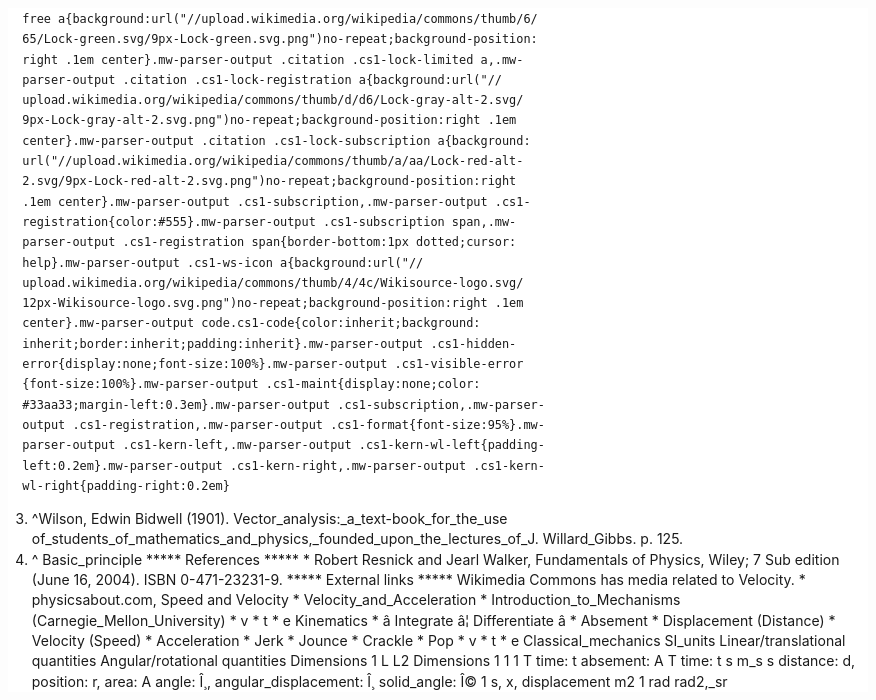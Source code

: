       free a{background:url("//upload.wikimedia.org/wikipedia/commons/thumb/6/
      65/Lock-green.svg/9px-Lock-green.svg.png")no-repeat;background-position:
      right .1em center}.mw-parser-output .citation .cs1-lock-limited a,.mw-
      parser-output .citation .cs1-lock-registration a{background:url("//
      upload.wikimedia.org/wikipedia/commons/thumb/d/d6/Lock-gray-alt-2.svg/
      9px-Lock-gray-alt-2.svg.png")no-repeat;background-position:right .1em
      center}.mw-parser-output .citation .cs1-lock-subscription a{background:
      url("//upload.wikimedia.org/wikipedia/commons/thumb/a/aa/Lock-red-alt-
      2.svg/9px-Lock-red-alt-2.svg.png")no-repeat;background-position:right
      .1em center}.mw-parser-output .cs1-subscription,.mw-parser-output .cs1-
      registration{color:#555}.mw-parser-output .cs1-subscription span,.mw-
      parser-output .cs1-registration span{border-bottom:1px dotted;cursor:
      help}.mw-parser-output .cs1-ws-icon a{background:url("//
      upload.wikimedia.org/wikipedia/commons/thumb/4/4c/Wikisource-logo.svg/
      12px-Wikisource-logo.svg.png")no-repeat;background-position:right .1em
      center}.mw-parser-output code.cs1-code{color:inherit;background:
      inherit;border:inherit;padding:inherit}.mw-parser-output .cs1-hidden-
      error{display:none;font-size:100%}.mw-parser-output .cs1-visible-error
      {font-size:100%}.mw-parser-output .cs1-maint{display:none;color:
      #33aa33;margin-left:0.3em}.mw-parser-output .cs1-subscription,.mw-parser-
      output .cs1-registration,.mw-parser-output .cs1-format{font-size:95%}.mw-
      parser-output .cs1-kern-left,.mw-parser-output .cs1-kern-wl-left{padding-
      left:0.2em}.mw-parser-output .cs1-kern-right,.mw-parser-output .cs1-kern-
      wl-right{padding-right:0.2em}
   3. ^Wilson, Edwin Bidwell (1901). Vector_analysis:_a_text-book_for_the_use
      of_students_of_mathematics_and_physics,_founded_upon_the_lectures_of_J.
      Willard_Gibbs. p. 125.
   4. ^ Basic_principle
***** References *****
    * Robert Resnick and Jearl Walker, Fundamentals of Physics, Wiley; 7 Sub
      edition (June 16, 2004).
ISBN 0-471-23231-9.
***** External links *****
 Wikimedia Commons has media related to Velocity.
    * physicsabout.com, Speed and Velocity
    * Velocity_and_Acceleration
    * Introduction_to_Mechanisms (Carnegie_Mellon_University)
    * v
    * t
    * e
Kinematics
    * â Integrate â¦ Differentiate â
    * Absement
    * Displacement (Distance)
    * Velocity (Speed)
    * Acceleration
    * Jerk
    * Jounce
    * Crackle
    * Pop
    * v
    * t
    * e
Classical_mechanics SI_units
Linear/translational quantities                                                 Angular/rotational quantities
Dimensions 1            L                         L2                            Dimensions 1                  1                                       1
T          time: t      absement: A                                             T          time: t
           s            m_s                                                                s
                        distance: d, position: r, area: A                                                     angle: Î¸, angular_displacement: Î¸ solid_angle: Î©
1                       s, x, displacement        m2                            1                             rad                                     rad2,_sr